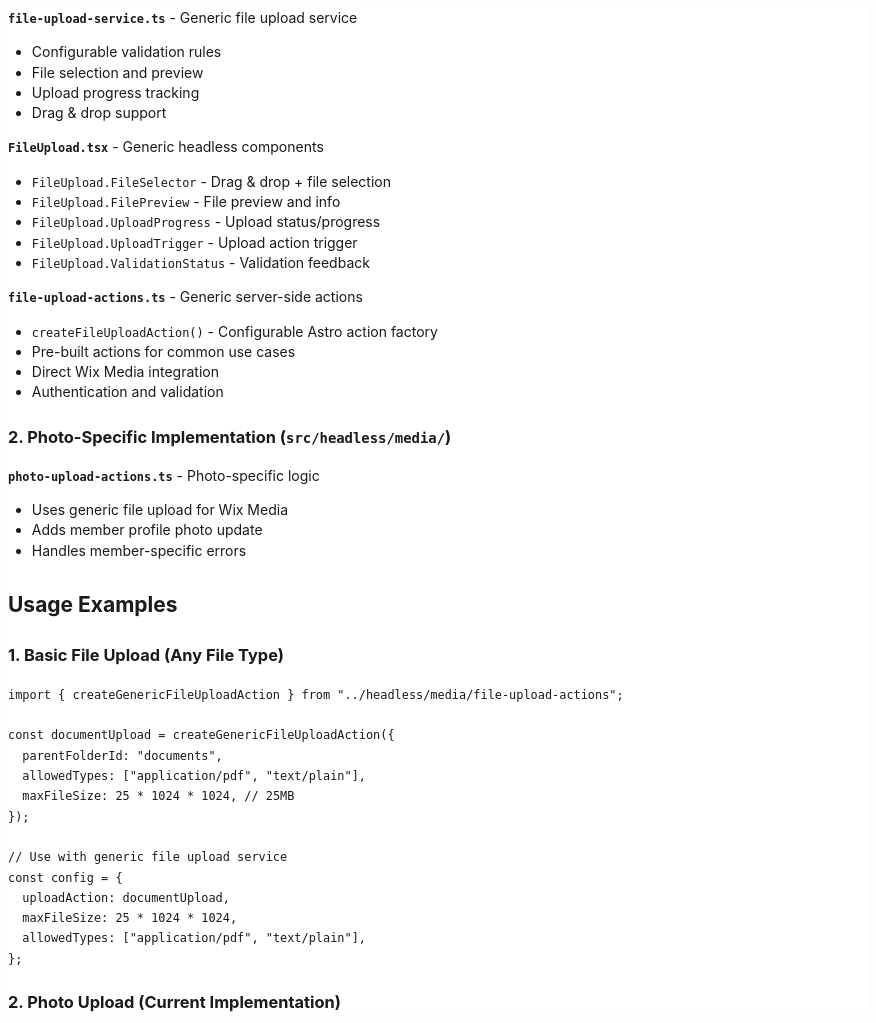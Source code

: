**`file-upload-service.ts`** - Generic file upload service

- Configurable validation rules
- File selection and preview
- Upload progress tracking
- Drag & drop support

**`FileUpload.tsx`** - Generic headless components

- `FileUpload.FileSelector` - Drag & drop + file selection
- `FileUpload.FilePreview` - File preview and info
- `FileUpload.UploadProgress` - Upload status/progress
- `FileUpload.UploadTrigger` - Upload action trigger
- `FileUpload.ValidationStatus` - Validation feedback

**`file-upload-actions.ts`** - Generic server-side actions

- `createFileUploadAction()` - Configurable Astro action factory
- Pre-built actions for common use cases
- Direct Wix Media integration
- Authentication and validation

### 2. Photo-Specific Implementation (`src/headless/media/`)

**`photo-upload-actions.ts`** - Photo-specific logic

- Uses generic file upload for Wix Media
- Adds member profile photo update
- Handles member-specific errors

## Usage Examples

### 1. Basic File Upload (Any File Type)

```tsx
import { createGenericFileUploadAction } from "../headless/media/file-upload-actions";

const documentUpload = createGenericFileUploadAction({
  parentFolderId: "documents",
  allowedTypes: ["application/pdf", "text/plain"],
  maxFileSize: 25 * 1024 * 1024, // 25MB
});

// Use with generic file upload service
const config = {
  uploadAction: documentUpload,
  maxFileSize: 25 * 1024 * 1024,
  allowedTypes: ["application/pdf", "text/plain"],
};
```

### 2. Photo Upload (Current Implementation)
